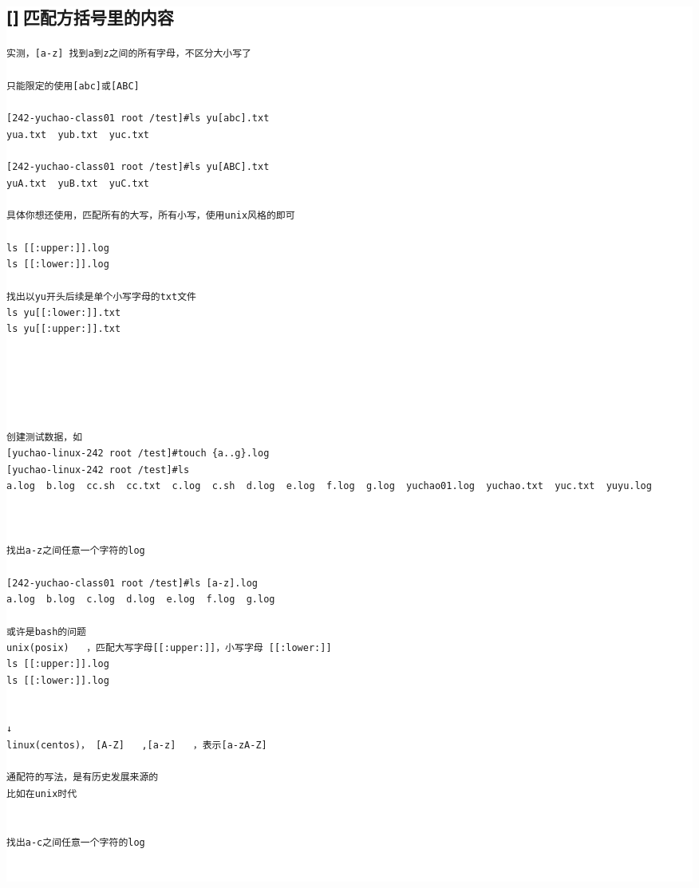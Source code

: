 



## []  匹配方括号里的内容



```
实测，[a-z] 找到a到z之间的所有字母，不区分大小写了

只能限定的使用[abc]或[ABC]

[242-yuchao-class01 root /test]#ls yu[abc].txt
yua.txt  yub.txt  yuc.txt

[242-yuchao-class01 root /test]#ls yu[ABC].txt
yuA.txt  yuB.txt  yuC.txt

具体你想还使用，匹配所有的大写，所有小写，使用unix风格的即可

ls [[:upper:]].log
ls [[:lower:]].log

找出以yu开头后续是单个小写字母的txt文件
ls yu[[:lower:]].txt
ls yu[[:upper:]].txt






```



```
创建测试数据，如
[yuchao-linux-242 root /test]#touch {a..g}.log
[yuchao-linux-242 root /test]#ls
a.log  b.log  cc.sh  cc.txt  c.log  c.sh  d.log  e.log  f.log  g.log  yuchao01.log  yuchao.txt  yuc.txt  yuyu.log



找出a-z之间任意一个字符的log

[242-yuchao-class01 root /test]#ls [a-z].log
a.log  b.log  c.log  d.log  e.log  f.log  g.log

或许是bash的问题
unix(posix)   ，匹配大写字母[[:upper:]]，小写字母 [[:lower:]]  
ls [[:upper:]].log
ls [[:lower:]].log


↓
linux(centos)， [A-Z]   ,[a-z]   ，表示[a-zA-Z]

通配符的写法，是有历史发展来源的
比如在unix时代


找出a-c之间任意一个字符的log



```